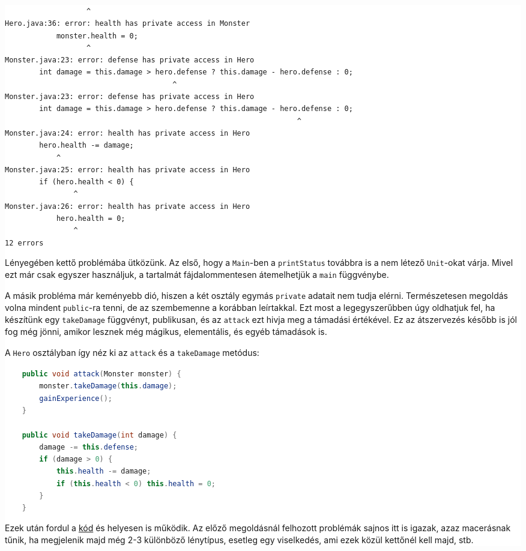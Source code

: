 ```
                   ^
Hero.java:36: error: health has private access in Monster
            monster.health = 0;
                   ^
Monster.java:23: error: defense has private access in Hero
        int damage = this.damage > hero.defense ? this.damage - hero.defense : 0;
                                       ^
Monster.java:23: error: defense has private access in Hero
        int damage = this.damage > hero.defense ? this.damage - hero.defense : 0;
                                                                    ^
Monster.java:24: error: health has private access in Hero
        hero.health -= damage;
            ^
Monster.java:25: error: health has private access in Hero
        if (hero.health < 0) {
                ^
Monster.java:26: error: health has private access in Hero
            hero.health = 0;
                ^
12 errors
```

Lényegében kettő problémába ütközünk. Az első, hogy a `Main`-ben a `printStatus` továbbra is a nem létező `Unit`-okat várja. 
Mivel ezt már csak egyszer használjuk, a tartalmát fájdalommentesen átemelhetjük a `main` függvénybe.

A másik probléma már keményebb dió, hiszen a két osztály egymás `private` adatait nem tudja elérni.
Természetesen megoldás volna mindent `public`-ra tenni, de az szembemenne a korábban leírtakkal.
Ezt most a legegyszerűbben úgy oldhatjuk fel, ha készítünk egy `takeDamage` függvényt, publikusan, és az `attack` ezt hivja meg a támadási értékével.
Ez az átszervezés később is jól fog még jönni, amikor lesznek még mágikus, elementális, és egyéb támadások is.

A `Hero` osztályban így néz ki az `attack` és a `takeDamage` metódus:

```java
    public void attack(Monster monster) {
        monster.takeDamage(this.damage);
        gainExperience();
    }

    public void takeDamage(int damage) {
        damage -= this.defense;
        if (damage > 0) {
            this.health -= damage;
            if (this.health < 0) this.health = 0;
        }
    }
```

Ezek után fordul a [kód](/src/0161_Hero_Monster_2/) és helyesen is működik.
Az előző megoldásnál felhozott problémák sajnos itt is igazak, azaz macerásnak tűnik, ha megjelenik majd még 2-3 különböző lénytípus, esetleg egy viselkedés, ami ezek közül kettőnél kell majd, stb.
